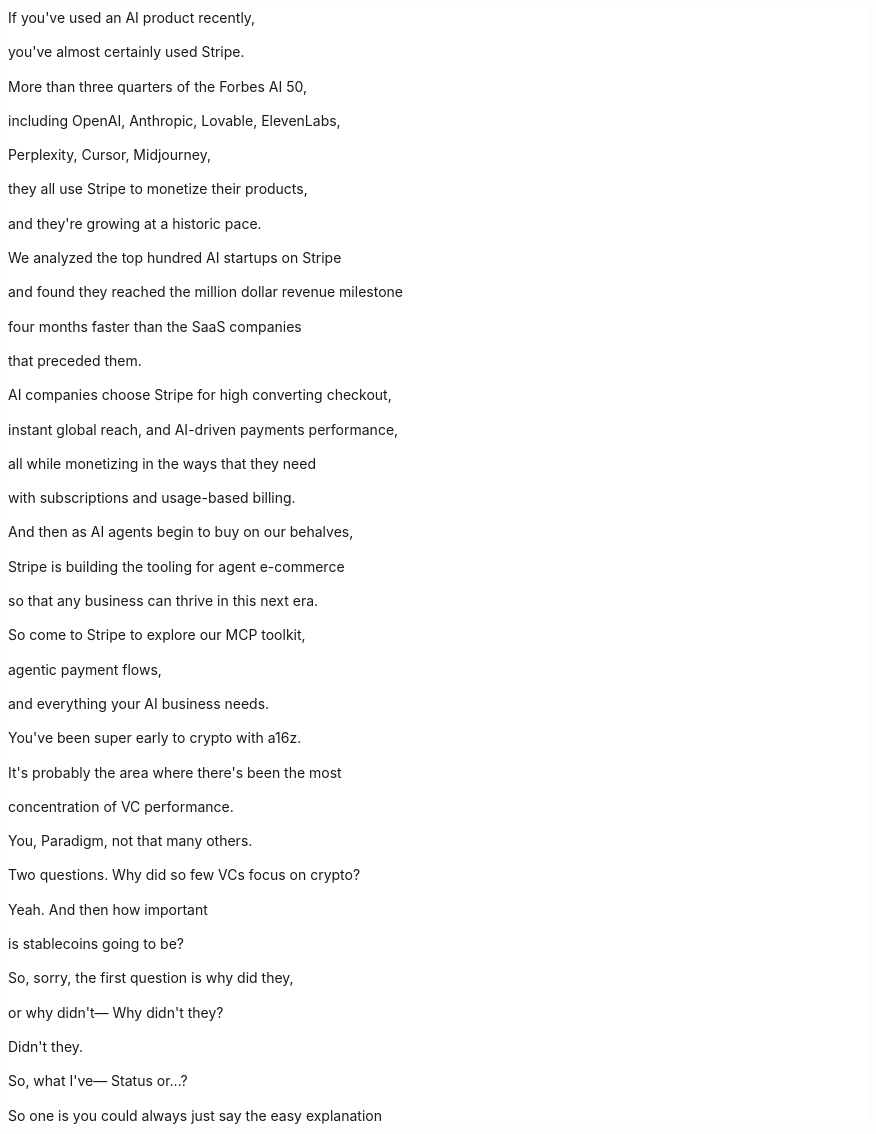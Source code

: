 If you've used an AI product recently,

you've almost certainly used Stripe.

More than three quarters of the Forbes AI 50,

including OpenAI, Anthropic, Lovable, ElevenLabs,

Perplexity, Cursor, Midjourney,

they all use Stripe to monetize their products,

and they're growing at a historic pace.

We analyzed the top hundred AI startups on Stripe

and found they reached the million dollar revenue milestone

four months faster than the SaaS companies

that preceded them.

AI companies choose Stripe for high converting checkout,

instant global reach, and AI-driven payments performance,

all while monetizing in the ways that they need

with subscriptions and usage-based billing.

And then as AI agents begin to buy on our behalves,

Stripe is building the tooling for agent e-commerce

so that any business can thrive in this next era.

So come to Stripe to explore our MCP toolkit,

agentic payment flows,

and everything your AI business needs.

You've been super early to crypto with a16z.

It's probably the area where there's been the most

concentration of VC performance.

You, Paradigm, not that many others.

Two questions. Why did so few VCs focus on crypto?

Yeah. And then how important

is stablecoins going to be?

So, sorry, the first question is why did they,

or why didn't— Why didn't they?

Didn't they.

So, what I've— Status or...?

So one is you could always just say the easy explanation
